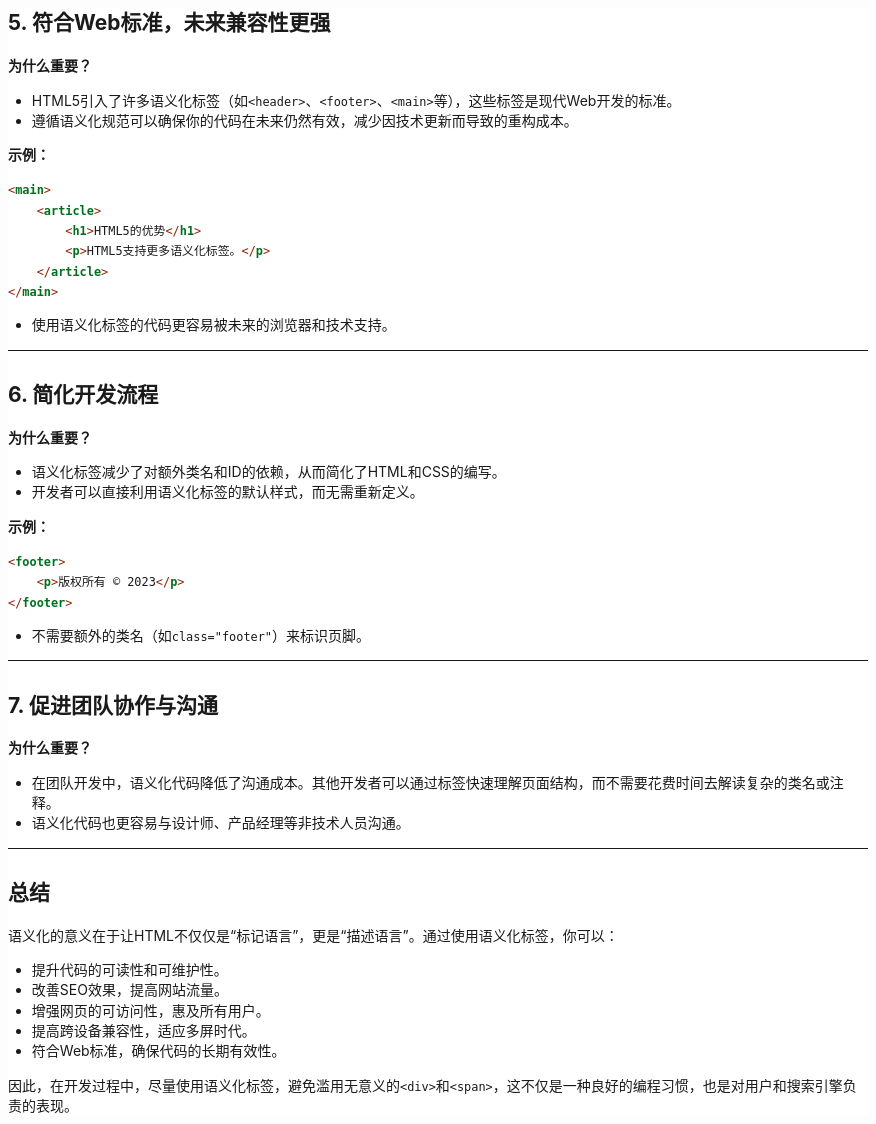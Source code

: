 ## 5. 符合Web标准，未来兼容性更强
**为什么重要？**
- HTML5引入了许多语义化标签（如`<header>`、`<footer>`、`<main>`等），这些标签是现代Web开发的标准。
- 遵循语义化规范可以确保你的代码在未来仍然有效，减少因技术更新而导致的重构成本。

**示例：**
```html
<main>
    <article>
        <h1>HTML5的优势</h1>
        <p>HTML5支持更多语义化标签。</p>
    </article>
</main>
```
- 使用语义化标签的代码更容易被未来的浏览器和技术支持。

---

## 6. 简化开发流程
**为什么重要？**
- 语义化标签减少了对额外类名和ID的依赖，从而简化了HTML和CSS的编写。
- 开发者可以直接利用语义化标签的默认样式，而无需重新定义。

**示例：**
```html
<footer>
    <p>版权所有 © 2023</p>
</footer>
```
- 不需要额外的类名（如`class="footer"`）来标识页脚。

---

## 7. 促进团队协作与沟通
**为什么重要？**
- 在团队开发中，语义化代码降低了沟通成本。其他开发者可以通过标签快速理解页面结构，而不需要花费时间去解读复杂的类名或注释。
- 语义化代码也更容易与设计师、产品经理等非技术人员沟通。

---

## 总结
语义化的意义在于让HTML不仅仅是“标记语言”，更是“描述语言”。通过使用语义化标签，你可以：
- 提升代码的可读性和可维护性。
- 改善SEO效果，提高网站流量。
- 增强网页的可访问性，惠及所有用户。
- 提高跨设备兼容性，适应多屏时代。
- 符合Web标准，确保代码的长期有效性。

因此，在开发过程中，尽量使用语义化标签，避免滥用无意义的`<div>`和`<span>`，这不仅是一种良好的编程习惯，也是对用户和搜索引擎负责的表现。